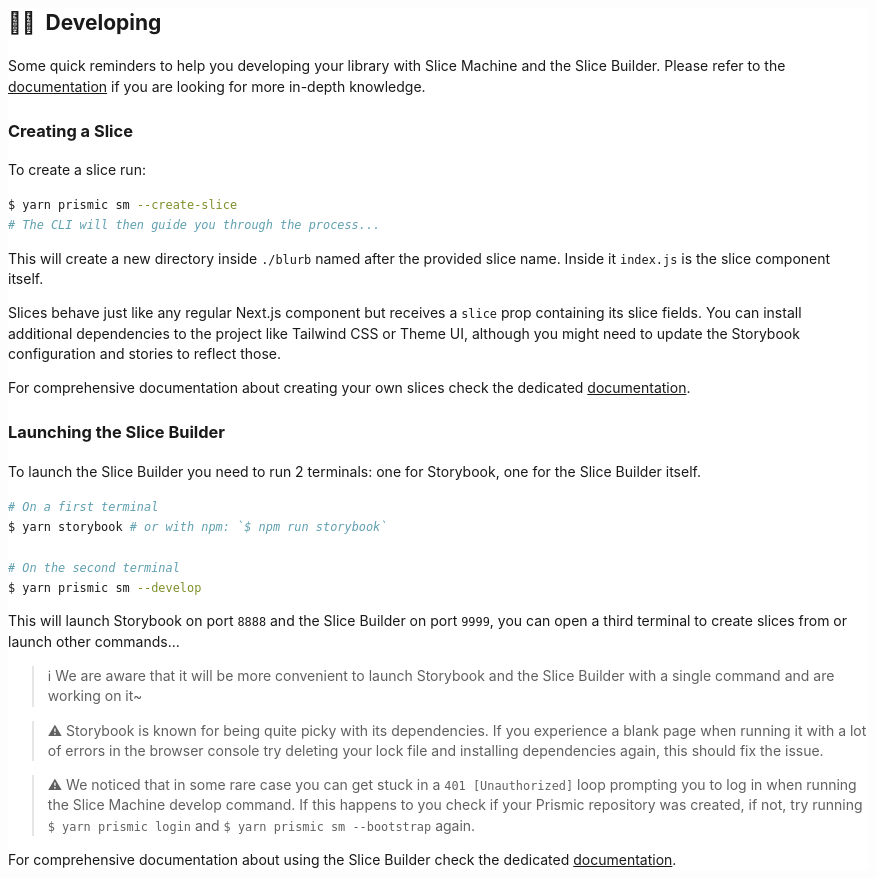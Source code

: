 ## 👩‍💻 &nbsp;Developing

Some quick reminders to help you developing your library with Slice Machine and the Slice Builder. Please refer to the [documentation](https://prismic.io/docs/technologies/the-slice-builder-nextjs#using-the-slice-builder?utm_campaign=devexp&utm_source=github&utm_medium=slicebuilderdoc) if you are looking for more in-depth knowledge.

### Creating a Slice

To create a slice run:

```bash
$ yarn prismic sm --create-slice
# The CLI will then guide you through the process...
```

This will create a new directory inside `./blurb` named after the provided slice name. Inside it `index.js` is the slice component itself.

Slices behave just like any regular Next.js component but receives a `slice` prop containing its slice fields. You can install additional dependencies to the project like Tailwind CSS or Theme UI, although you might need to update the Storybook configuration and stories to reflect those.

For comprehensive documentation about creating your own slices check the dedicated [documentation](https://prismic.io/docs/technologies/create-your-own-slices-components-nextjs?utm_campaign=devexp&utm_source=github&utm_medium=createslicedoc).

### Launching the Slice Builder

To launch the Slice Builder you need to run 2 terminals: one for Storybook, one for the Slice Builder itself.

```bash
# On a first terminal
$ yarn storybook # or with npm: `$ npm run storybook`

# On the second terminal
$ yarn prismic sm --develop
```

This will launch Storybook on port `8888` and the Slice Builder on port `9999`, you can open a third terminal to create slices from or launch other commands...

> ℹ We are aware that it will be more convenient to launch Storybook and the Slice Builder with a single command and are working on it~

> ⚠ Storybook is known for being quite picky with its dependencies. If you experience a blank page when running it with a lot of errors in the browser console try deleting your lock file and installing dependencies again, this should fix the issue.

> ⚠ We noticed that in some rare case you can get stuck in a `401 [Unauthorized]` loop prompting you to log in when running the Slice Machine develop command. If this happens to you check if your Prismic repository was created, if not, try running `$ yarn prismic login` and `$ yarn prismic sm --bootstrap` again.

For comprehensive documentation about using the Slice Builder check the dedicated [documentation](https://prismic.io/docs/technologies/the-slice-builder-nextjs#using-the-slice-builder?utm_campaign=devexp&utm_source=github&utm_medium=slicebuilderdoc).
